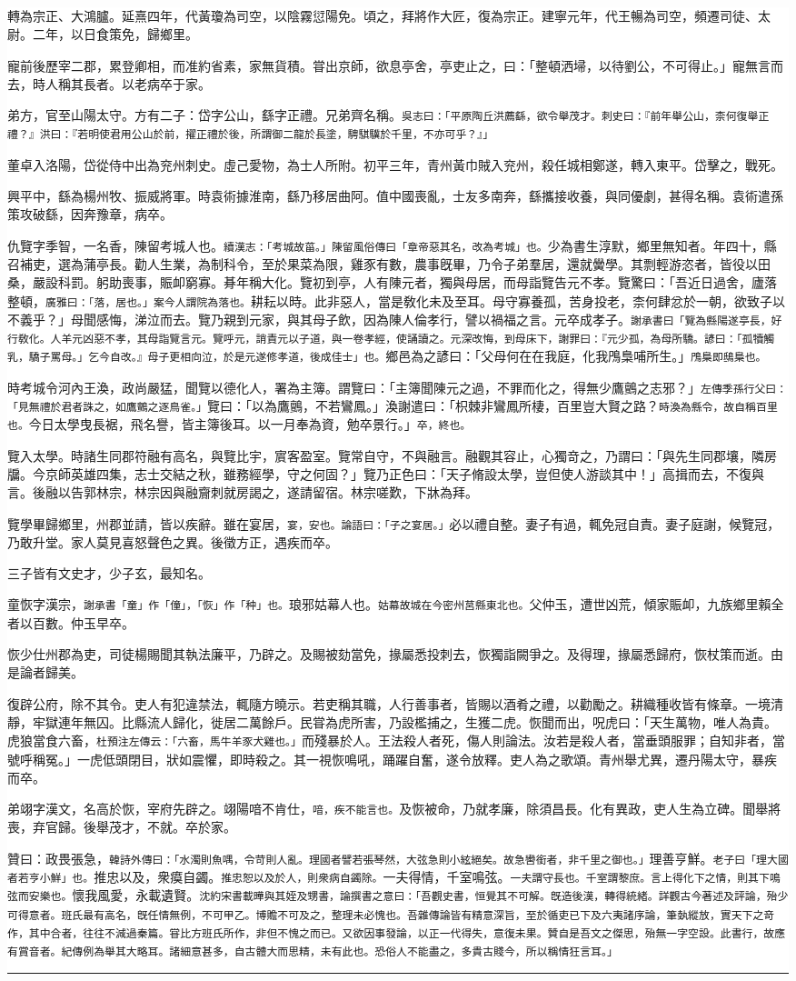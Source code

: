 轉為宗正、大鴻臚。延熹四年，代黃瓊為司空，以陰霧愆陽免。頃之，拜將作大匠，復為宗正。建寧元年，代王暢為司空，頻遷司徒、太尉。二年，以日食策免，歸鄉里。

寵前後歷宰二郡，累登卿相，而准約省素，家無貨積。甞出京師，欲息亭舍，亭吏止之，曰：「整頓洒埽，以待劉公，不可得止。」寵無言而去，時人稱其長者。以老病卒于家。

弟方，官至山陽太守。方有二子：岱字公山，繇字正禮。兄弟齊名稱。`吳志曰：「平原陶丘洪薦繇，欲令舉茂才。刺史曰：『前年舉公山，柰何復舉正禮？』洪曰：『若明使君用公山於前，擢正禮於後，所謂御二龍於長塗，騁騏驥於千里，不亦可乎？』」`

董卓入洛陽，岱從侍中出為兖州刺史。虛己愛物，為士人所附。初平三年，青州黃巾賊入兖州，殺任城相鄭遂，轉入東平。岱擊之，戰死。

興平中，繇為楊州牧、振威將軍。時袁術據淮南，繇乃移居曲阿。值中國喪亂，士友多南奔，繇攜接收養，與同優劇，甚得名稱。袁術遣孫策攻破繇，因奔豫章，病卒。

仇覽字季智，一名香，陳留考城人也。`續漢志：「考城故菑。」陳留風俗傳曰「章帝惡其名，改為考城」也。`少為書生淳默，鄉里無知者。年四十，縣召補吏，選為蒲亭長。勸人生業，為制科令，至於果菜為限，雞豕有數，農事旣畢，乃令子弟羣居，還就黌學。其剽輕游恣者，皆役以田桑，嚴設科罰。躬助喪事，賑卹窮寡。朞年稱大化。覽初到亭，人有陳元者，獨與母居，而母詣覽告元不孝。覽驚曰：「吾近日過舍，廬落整頓，`廣雅曰：「落，居也。」案今人謂院為落也。`耕耘以時。此非惡人，當是敎化未及至耳。母守寡養孤，苦身投老，柰何肆忿於一朝，欲致子以不義乎？」母聞感悔，涕泣而去。覽乃親到元家，與其母子飲，因為陳人倫孝行，譬以禍福之言。元卒成孝子。`謝承書曰「覽為縣陽遂亭長，好行敎化。人羊元凶惡不孝，其母詣覽言元。覽呼元，誚責元以子道，與一卷孝經，使誦讀之。元深改悔，到母床下，謝罪曰：『元少孤，為母所驕。諺曰：「孤犢觸乳，驕子罵母。」乞今自改。』母子更相向泣，於是元遂修孝道，後成佳士」也。`鄉邑為之諺曰：「父母何在在我庭，化我鳲梟哺所生。」`鳲梟即鴟梟也。`

時考城令河內王渙，政尚嚴猛，聞覽以德化人，署為主簿。謂覽曰：「主簿聞陳元之過，不罪而化之，得無少鷹鸇之志邪？」`左傳季孫行父曰：「見無禮於君者誅之，如鷹鸇之逐鳥雀。」`覽曰：「以為鷹鸇，不若鸞鳳。」渙謝遣曰：「枳棘非鸞鳳所棲，百里豈大賢之路？`時渙為縣令，故自稱百里也。`今日太學曳長裾，飛名譽，皆主簿後耳。以一月奉為資，勉卒景行。」`卒，終也。`

覽入太學。時諸生同郡符融有高名，與覽比宇，賔客盈室。覽常自守，不與融言。融觀其容止，心獨竒之，乃謂曰：「與先生同郡壤，隣房牖。今京師英雄四集，志士交結之秋，雖務經學，守之何固？」覽乃正色曰：「天子脩設太學，豈但使人游談其中！」高揖而去，不復與言。後融以告郭林宗，林宗因與融齎刺就房謁之，遂請留宿。林宗嗟歎，下牀為拜。

覽學畢歸鄉里，州郡並請，皆以疾辭。雖在宴居，`宴，安也。論語曰：「子之宴居。」`必以禮自整。妻子有過，輒免冠自責。妻子庭謝，候覽冠，乃敢升堂。家人莫見喜怒聲色之異。後徵方正，遇疾而卒。

三子皆有文史才，少子玄，最知名。

童恢字漢宗，`謝承書「童」作「僮」，「恢」作「种」也。`琅邪姑幕人也。`姑幕故城在今密州莒縣東北也。`父仲玉，遭世凶荒，傾家賑卹，九族鄉里賴全者以百數。仲玉早卒。

恢少仕州郡為吏，司徒楊賜聞其執法廉平，乃辟之。及賜被劾當免，掾屬悉投刺去，恢獨詣闕爭之。及得理，掾屬悉歸府，恢杖策而逝。由是論者歸美。

復辟公府，除不其令。吏人有犯違禁法，輒隨方曉示。若吏稱其職，人行善事者，皆賜以酒肴之禮，以勸勵之。耕織種收皆有條章。一境清靜，牢獄連年無囚。比縣流人歸化，徙居二萬餘戶。民甞為虎所害，乃設檻捕之，生獲二虎。恢聞而出，呪虎曰：「天生萬物，唯人為貴。虎狼當食六畜，`杜預注左傳云：「六畜，馬牛羊豕犬雞也。」`而殘暴於人。王法殺人者死，傷人則論法。汝若是殺人者，當垂頭服罪；自知非者，當號呼稱冤。」一虎低頭閉目，狀如震懼，即時殺之。其一視恢鳴吼，踊躍自奮，遂令放釋。吏人為之歌頌。青州舉尤異，遷丹陽太守，暴疾而卒。

弟翊字漢文，名高於恢，宰府先辟之。翊陽喑不肯仕，`喑，疾不能言也。`及恢被命，乃就孝廉，除須昌長。化有異政，吏人生為立碑。聞舉將喪，弃官歸。後舉茂才，不就。卒於家。

贊曰：政畏張急，`韓詩外傳曰：「水濁則魚喁，令苛則人亂。理國者譬若張琴然，大弦急則小絃絕矣。故急轡銜者，非千里之御也。」`理善亨鮮。`老子曰「理大國者若亨小鮮」也。`推忠以及，衆瘼自蠲。`推忠恕以及於人，則衆病自蠲除。`一夫得情，千室鳴弦。`一夫謂守長也。千室謂黎庶。言上得化下之情，則其下鳴弦而安樂也。`懷我風愛，永載遺賢。`沈約宋書載曄與其姪及甥書，論撰書之意曰：「吾觀史書，恒覺其不可解。旣造後漢，轉得統緒。詳觀古今著述及評論，殆少可得意者。班氏最有高名，旣任情無例，不可甲乙。博贍不可及之，整理未必愧也。吾雜傳論皆有精意深旨，至於循吏已下及六夷諸序論，筆埶縱放，實天下之竒作，其中合者，往往不減過秦篇。甞比方班氏所作，非但不愧之而已。又欲因事發論，以正一代得失，意復未果。贊自是吾文之傑思，殆無一字空設。此書行，故應有賞音者。紀傳例為舉其大略耳。諸細意甚多，自古體大而思精，未有此也。恐俗人不能盡之，多貴古賤今，所以稱情狂言耳。」`

* * *

